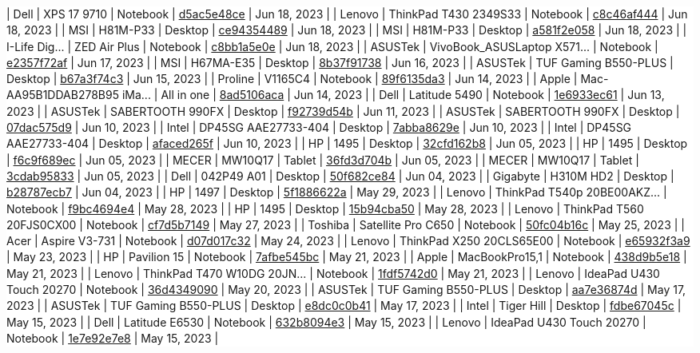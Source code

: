 | Dell          | XPS 17 9710                 | Notebook    | [d5ac5e48ce](https://linux-hardware.org/?probe=d5ac5e48ce) | Jun 18, 2023 |
| Lenovo        | ThinkPad T430 2349S33       | Notebook    | [c8c46af444](https://linux-hardware.org/?probe=c8c46af444) | Jun 18, 2023 |
| MSI           | H81M-P33                    | Desktop     | [ce94354489](https://linux-hardware.org/?probe=ce94354489) | Jun 18, 2023 |
| MSI           | H81M-P33                    | Desktop     | [a581f2e058](https://linux-hardware.org/?probe=a581f2e058) | Jun 18, 2023 |
| I-Life Dig... | ZED Air Plus                | Notebook    | [c8bb1a5e0e](https://linux-hardware.org/?probe=c8bb1a5e0e) | Jun 18, 2023 |
| ASUSTek       | VivoBook_ASUSLaptop X571... | Notebook    | [e2357f72af](https://linux-hardware.org/?probe=e2357f72af) | Jun 17, 2023 |
| MSI           | H67MA-E35                   | Desktop     | [8b37f91738](https://linux-hardware.org/?probe=8b37f91738) | Jun 16, 2023 |
| ASUSTek       | TUF Gaming B550-PLUS        | Desktop     | [b67a3f74c3](https://linux-hardware.org/?probe=b67a3f74c3) | Jun 15, 2023 |
| Proline       | V1165C4                     | Notebook    | [89f6135da3](https://linux-hardware.org/?probe=89f6135da3) | Jun 14, 2023 |
| Apple         | Mac-AA95B1DDAB278B95 iMa... | All in one  | [8ad5106aca](https://linux-hardware.org/?probe=8ad5106aca) | Jun 14, 2023 |
| Dell          | Latitude 5490               | Notebook    | [1e6933ec61](https://linux-hardware.org/?probe=1e6933ec61) | Jun 13, 2023 |
| ASUSTek       | SABERTOOTH 990FX            | Desktop     | [f92739d54b](https://linux-hardware.org/?probe=f92739d54b) | Jun 11, 2023 |
| ASUSTek       | SABERTOOTH 990FX            | Desktop     | [07dac575d9](https://linux-hardware.org/?probe=07dac575d9) | Jun 10, 2023 |
| Intel         | DP45SG AAE27733-404         | Desktop     | [7abba8629e](https://linux-hardware.org/?probe=7abba8629e) | Jun 10, 2023 |
| Intel         | DP45SG AAE27733-404         | Desktop     | [afaced265f](https://linux-hardware.org/?probe=afaced265f) | Jun 10, 2023 |
| HP            | 1495                        | Desktop     | [32cfd162b8](https://linux-hardware.org/?probe=32cfd162b8) | Jun 05, 2023 |
| HP            | 1495                        | Desktop     | [f6c9f689ec](https://linux-hardware.org/?probe=f6c9f689ec) | Jun 05, 2023 |
| MECER         | MW10Q17                     | Tablet      | [36fd3d704b](https://linux-hardware.org/?probe=36fd3d704b) | Jun 05, 2023 |
| MECER         | MW10Q17                     | Tablet      | [3cdab95833](https://linux-hardware.org/?probe=3cdab95833) | Jun 05, 2023 |
| Dell          | 042P49 A01                  | Desktop     | [50f682ce84](https://linux-hardware.org/?probe=50f682ce84) | Jun 04, 2023 |
| Gigabyte      | H310M HD2                   | Desktop     | [b28787ecb7](https://linux-hardware.org/?probe=b28787ecb7) | Jun 04, 2023 |
| HP            | 1497                        | Desktop     | [5f1886622a](https://linux-hardware.org/?probe=5f1886622a) | May 29, 2023 |
| Lenovo        | ThinkPad T540p 20BE00AKZ... | Notebook    | [f9bc4694e4](https://linux-hardware.org/?probe=f9bc4694e4) | May 28, 2023 |
| HP            | 1495                        | Desktop     | [15b94cba50](https://linux-hardware.org/?probe=15b94cba50) | May 28, 2023 |
| Lenovo        | ThinkPad T560 20FJS0CX00    | Notebook    | [cf7d5b7149](https://linux-hardware.org/?probe=cf7d5b7149) | May 27, 2023 |
| Toshiba       | Satellite Pro C650          | Notebook    | [50fc04b16c](https://linux-hardware.org/?probe=50fc04b16c) | May 25, 2023 |
| Acer          | Aspire V3-731               | Notebook    | [d07d017c32](https://linux-hardware.org/?probe=d07d017c32) | May 24, 2023 |
| Lenovo        | ThinkPad X250 20CLS65E00    | Notebook    | [e65932f3a9](https://linux-hardware.org/?probe=e65932f3a9) | May 23, 2023 |
| HP            | Pavilion 15                 | Notebook    | [7afbe545bc](https://linux-hardware.org/?probe=7afbe545bc) | May 21, 2023 |
| Apple         | MacBookPro15,1              | Notebook    | [438d9b5e18](https://linux-hardware.org/?probe=438d9b5e18) | May 21, 2023 |
| Lenovo        | ThinkPad T470 W10DG 20JN... | Notebook    | [1fdf5742d0](https://linux-hardware.org/?probe=1fdf5742d0) | May 21, 2023 |
| Lenovo        | IdeaPad U430 Touch 20270    | Notebook    | [36d4349090](https://linux-hardware.org/?probe=36d4349090) | May 20, 2023 |
| ASUSTek       | TUF Gaming B550-PLUS        | Desktop     | [aa7e36874d](https://linux-hardware.org/?probe=aa7e36874d) | May 17, 2023 |
| ASUSTek       | TUF Gaming B550-PLUS        | Desktop     | [e8dc0c0b41](https://linux-hardware.org/?probe=e8dc0c0b41) | May 17, 2023 |
| Intel         | Tiger Hill                  | Desktop     | [fdbe67045c](https://linux-hardware.org/?probe=fdbe67045c) | May 15, 2023 |
| Dell          | Latitude E6530              | Notebook    | [632b8094e3](https://linux-hardware.org/?probe=632b8094e3) | May 15, 2023 |
| Lenovo        | IdeaPad U430 Touch 20270    | Notebook    | [1e7e92e7e8](https://linux-hardware.org/?probe=1e7e92e7e8) | May 15, 2023 |